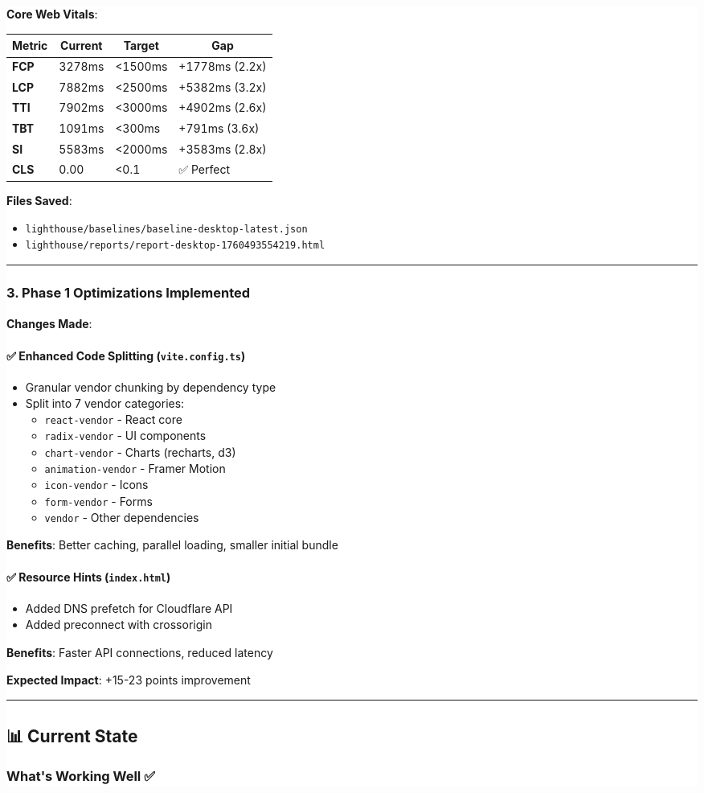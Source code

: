**Core Web Vitals**:

| Metric  | Current | Target  | Gap            |
| ------- | ------- | ------- | -------------- |
| **FCP** | 3278ms  | <1500ms | +1778ms (2.2x) |
| **LCP** | 7882ms  | <2500ms | +5382ms (3.2x) |
| **TTI** | 7902ms  | <3000ms | +4902ms (2.6x) |
| **TBT** | 1091ms  | <300ms  | +791ms (3.6x)  |
| **SI**  | 5583ms  | <2000ms | +3583ms (2.8x) |
| **CLS** | 0.00    | <0.1    | ✅ Perfect     |

**Files Saved**:

- `lighthouse/baselines/baseline-desktop-latest.json`
- `lighthouse/reports/report-desktop-1760493554219.html`

---

### 3. Phase 1 Optimizations Implemented

**Changes Made**:

#### ✅ Enhanced Code Splitting (`vite.config.ts`)

- Granular vendor chunking by dependency type
- Split into 7 vendor categories:
  - `react-vendor` - React core
  - `radix-vendor` - UI components
  - `chart-vendor` - Charts (recharts, d3)
  - `animation-vendor` - Framer Motion
  - `icon-vendor` - Icons
  - `form-vendor` - Forms
  - `vendor` - Other dependencies

**Benefits**: Better caching, parallel loading, smaller initial bundle

#### ✅ Resource Hints (`index.html`)

- Added DNS prefetch for Cloudflare API
- Added preconnect with crossorigin

**Benefits**: Faster API connections, reduced latency

**Expected Impact**: +15-23 points improvement

---

## 📊 Current State

### What's Working Well ✅
